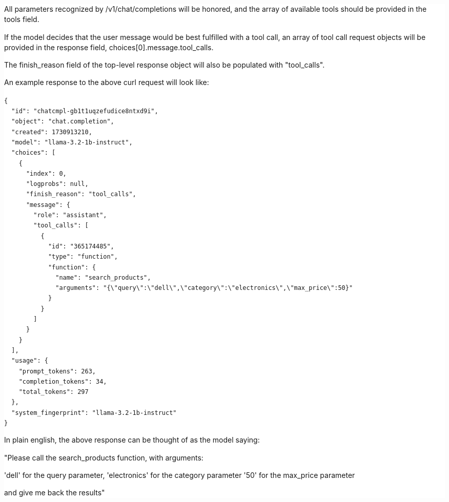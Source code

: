 All parameters recognized by /v1/chat/completions will be honored, and the array of available tools should be provided in the tools field.

If the model decides that the user message would be best fulfilled with a tool call, an array of tool call request objects will be provided in the response field, choices[0].message.tool_calls.

The finish_reason field of the top-level response object will also be populated with "tool_calls".

An example response to the above curl request will look like:

```
{
  "id": "chatcmpl-gb1t1uqzefudice8ntxd9i",
  "object": "chat.completion",
  "created": 1730913210,
  "model": "llama-3.2-1b-instruct",
  "choices": [
    {
      "index": 0,
      "logprobs": null,
      "finish_reason": "tool_calls",
      "message": {
        "role": "assistant",
        "tool_calls": [
          {
            "id": "365174485",
            "type": "function",
            "function": {
              "name": "search_products",
              "arguments": "{\"query\":\"dell\",\"category\":\"electronics\",\"max_price\":50}"
            }
          }
        ]
      }
    }
  ],
  "usage": {
    "prompt_tokens": 263,
    "completion_tokens": 34,
    "total_tokens": 297
  },
  "system_fingerprint": "llama-3.2-1b-instruct"
}
```

In plain english, the above response can be thought of as the model saying:


"Please call the search_products function, with arguments:


'dell' for the query parameter,
'electronics' for the category parameter
'50' for the max_price parameter

and give me back the results"
